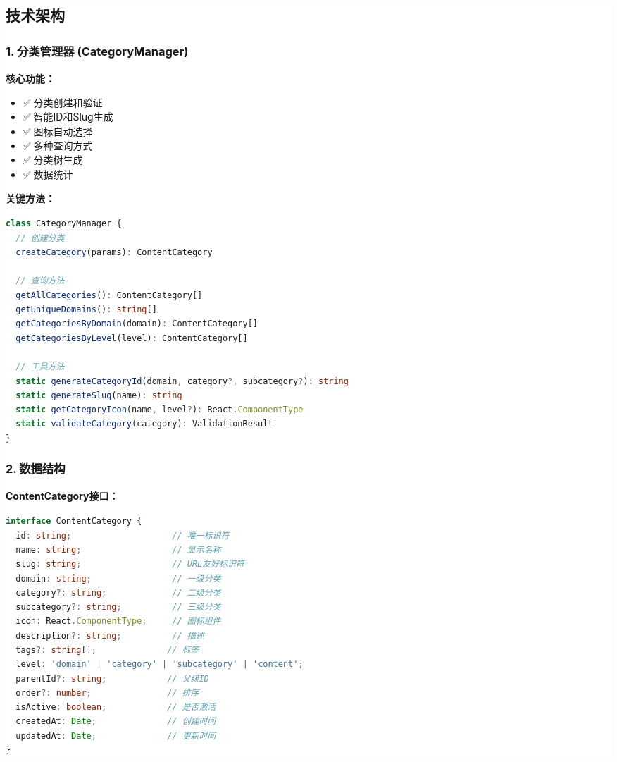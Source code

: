 ## 技术架构

### 1. **分类管理器 (CategoryManager)**

**核心功能：**
- ✅ 分类创建和验证
- ✅ 智能ID和Slug生成
- ✅ 图标自动选择
- ✅ 多种查询方式
- ✅ 分类树生成
- ✅ 数据统计

**关键方法：**
```typescript
class CategoryManager {
  // 创建分类
  createCategory(params): ContentCategory
  
  // 查询方法
  getAllCategories(): ContentCategory[]
  getUniqueDomains(): string[]
  getCategoriesByDomain(domain): ContentCategory[]
  getCategoriesByLevel(level): ContentCategory[]
  
  // 工具方法
  static generateCategoryId(domain, category?, subcategory?): string
  static generateSlug(name): string
  static getCategoryIcon(name, level?): React.ComponentType
  static validateCategory(category): ValidationResult
}
```

### 2. **数据结构**

**ContentCategory接口：**
```typescript
interface ContentCategory {
  id: string;                    // 唯一标识符
  name: string;                  // 显示名称
  slug: string;                  // URL友好标识符
  domain: string;                // 一级分类
  category?: string;             // 二级分类
  subcategory?: string;          // 三级分类
  icon: React.ComponentType;     // 图标组件
  description?: string;          // 描述
  tags?: string[];              // 标签
  level: 'domain' | 'category' | 'subcategory' | 'content';
  parentId?: string;            // 父级ID
  order?: number;               // 排序
  isActive: boolean;            // 是否激活
  createdAt: Date;              // 创建时间
  updatedAt: Date;              // 更新时间
}
```
